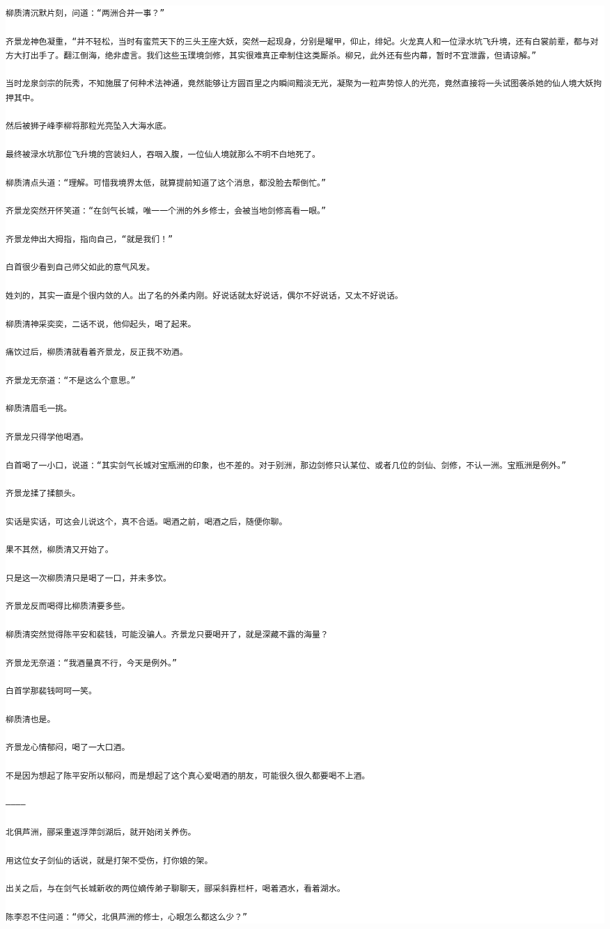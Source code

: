     柳质清沉默片刻，问道：“两洲合并一事？”

    齐景龙神色凝重，“并不轻松，当时有蛮荒天下的三头王座大妖，突然一起现身，分别是曜甲，仰止，绯妃。火龙真人和一位渌水坑飞升境，还有白裳前辈，都与对方大打出手了。翻江倒海，绝非虚言。我们这些玉璞境剑修，其实很难真正牵制住这类厮杀。柳兄，此外还有些内幕，暂时不宜泄露，但请谅解。”

    当时龙泉剑宗的阮秀，不知施展了何种术法神通，竟然能够让方圆百里之内瞬间黯淡无光，凝聚为一粒声势惊人的光亮，竟然直接将一头试图袭杀她的仙人境大妖拘押其中。

    然后被狮子峰李柳将那粒光亮坠入大海水底。

    最终被渌水坑那位飞升境的宫装妇人，吞咽入腹，一位仙人境就那么不明不白地死了。

    柳质清点头道：“理解。可惜我境界太低，就算提前知道了这个消息，都没脸去帮倒忙。”

    齐景龙突然开怀笑道：“在剑气长城，唯一一个洲的外乡修士，会被当地剑修高看一眼。”

    齐景龙伸出大拇指，指向自己，“就是我们！”

    白首很少看到自己师父如此的意气风发。

    姓刘的，其实一直是个很内敛的人。出了名的外柔内刚。好说话就太好说话，偶尔不好说话，又太不好说话。

    柳质清神采奕奕，二话不说，他仰起头，喝了起来。

    痛饮过后，柳质清就看着齐景龙，反正我不劝酒。

    齐景龙无奈道：“不是这么个意思。”

    柳质清眉毛一挑。

    齐景龙只得学他喝酒。

    白首喝了一小口，说道：“其实剑气长城对宝瓶洲的印象，也不差的。对于别洲，那边剑修只认某位、或者几位的剑仙、剑修，不认一洲。宝瓶洲是例外。”

    齐景龙揉了揉额头。

    实话是实话，可这会儿说这个，真不合适。喝酒之前，喝酒之后，随便你聊。

    果不其然，柳质清又开始了。

    只是这一次柳质清只是喝了一口，并未多饮。

    齐景龙反而喝得比柳质清要多些。

    柳质清突然觉得陈平安和裴钱，可能没骗人。齐景龙只要喝开了，就是深藏不露的海量？

    齐景龙无奈道：“我酒量真不行，今天是例外。”

    白首学那裴钱呵呵一笑。

    柳质清也是。

    齐景龙心情郁闷，喝了一大口酒。

    不是因为想起了陈平安所以郁闷，而是想起了这个真心爱喝酒的朋友，可能很久很久都要喝不上酒。

    ————

    北俱芦洲，郦采重返浮萍剑湖后，就开始闭关养伤。

    用这位女子剑仙的话说，就是打架不受伤，打你娘的架。

    出关之后，与在剑气长城新收的两位嫡传弟子聊聊天，郦采斜靠栏杆，喝着酒水，看着湖水。

    陈李忍不住问道：“师父，北俱芦洲的修士，心眼怎么都这么少？”
